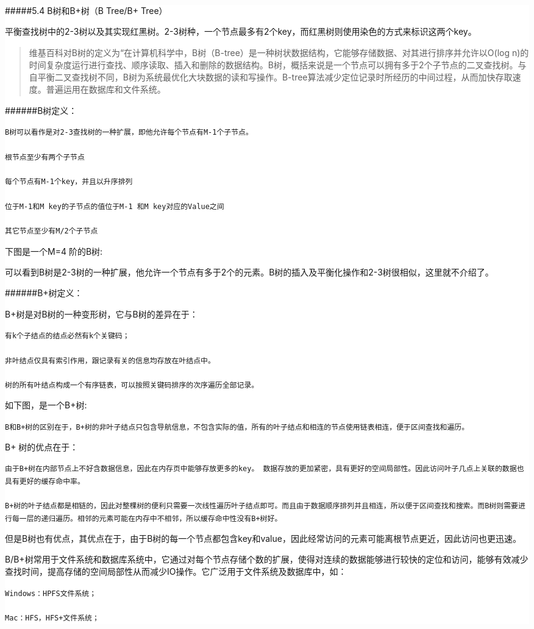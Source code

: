 #####5.4 B树和B+树（B Tree/B+ Tree）


平衡查找树中的2-3树以及其实现红黑树。2-3树种，一个节点最多有2个key，而红黑树则使用染色的方式来标识这两个key。


>维基百科对B树的定义为“在计算机科学中，B树（B-tree）是一种树状数据结构，它能够存储数据、对其进行排序并允许以O(log n)的时间复杂度运行进行查找、顺序读取、插入和删除的数据结构。B树，概括来说是一个节点可以拥有多于2个子节点的二叉查找树。与自平衡二叉查找树不同，B树为系统最优化大块数据的读和写操作。B-tree算法减少定位记录时所经历的中间过程，从而加快存取速度。普遍运用在数据库和文件系统。


######B树定义：


    B树可以看作是对2-3查找树的一种扩展，即他允许每个节点有M-1个子节点。

    根节点至少有两个子节点

    每个节点有M-1个key，并且以升序排列

    位于M-1和M key的子节点的值位于M-1 和M key对应的Value之间

    其它节点至少有M/2个子节点


下图是一个M=4 阶的B树:


可以看到B树是2-3树的一种扩展，他允许一个节点有多于2个的元素。B树的插入及平衡化操作和2-3树很相似，这里就不介绍了。


######B+树定义：


B+树是对B树的一种变形树，它与B树的差异在于：


    有k个子结点的结点必然有k个关键码；

    非叶结点仅具有索引作用，跟记录有关的信息均存放在叶结点中。

    树的所有叶结点构成一个有序链表，可以按照关键码排序的次序遍历全部记录。


如下图，是一个B+树:



	B和B+树的区别在于，B+树的非叶子结点只包含导航信息，不包含实际的值，所有的叶子结点和相连的节点使用链表相连，便于区间查找和遍历。


B+ 树的优点在于：


    由于B+树在内部节点上不好含数据信息，因此在内存页中能够存放更多的key。 数据存放的更加紧密，具有更好的空间局部性。因此访问叶子几点上关联的数据也具有更好的缓存命中率。

    B+树的叶子结点都是相链的，因此对整棵树的便利只需要一次线性遍历叶子结点即可。而且由于数据顺序排列并且相连，所以便于区间查找和搜索。而B树则需要进行每一层的递归遍历。相邻的元素可能在内存中不相邻，所以缓存命中性没有B+树好。


但是B树也有优点，其优点在于，由于B树的每一个节点都包含key和value，因此经常访问的元素可能离根节点更近，因此访问也更迅速。


B/B+树常用于文件系统和数据库系统中，它通过对每个节点存储个数的扩展，使得对连续的数据能够进行较快的定位和访问，能够有效减少查找时间，提高存储的空间局部性从而减少IO操作。它广泛用于文件系统及数据库中，如：


    Windows：HPFS文件系统；

    Mac：HFS，HFS+文件系统；
